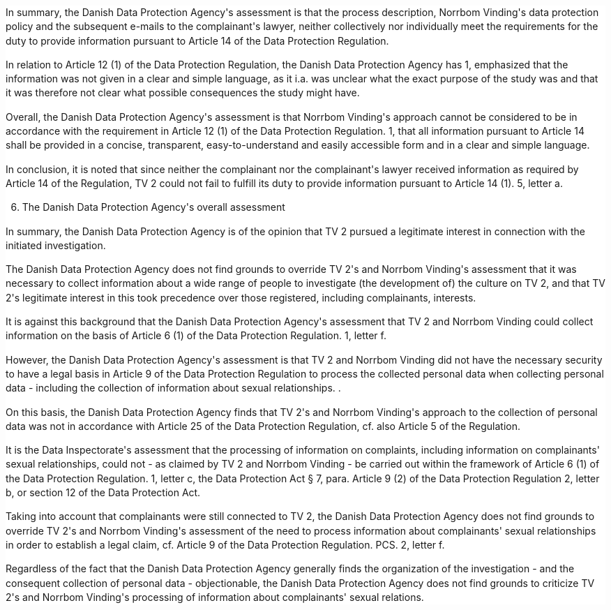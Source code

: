 In summary, the Danish Data Protection Agency's assessment is that the process description, Norrbom Vinding's data protection policy and the subsequent e-mails to the complainant's lawyer, neither collectively nor individually meet the requirements for the duty to provide information pursuant to Article 14 of the Data Protection Regulation.

In relation to Article 12 (1) of the Data Protection Regulation, the Danish Data Protection Agency has 1, emphasized that the information was not given in a clear and simple language, as it i.a. was unclear what the exact purpose of the study was and that it was therefore not clear what possible consequences the study might have.

Overall, the Danish Data Protection Agency's assessment is that Norrbom Vinding's approach cannot be considered to be in accordance with the requirement in Article 12 (1) of the Data Protection Regulation. 1, that all information pursuant to Article 14 shall be provided in a concise, transparent, easy-to-understand and easily accessible form and in a clear and simple language.

In conclusion, it is noted that since neither the complainant nor the complainant's lawyer received information as required by Article 14 of the Regulation, TV 2 could not fail to fulfill its duty to provide information pursuant to Article 14 (1). 5, letter a.

6. The Danish Data Protection Agency's overall assessment

In summary, the Danish Data Protection Agency is of the opinion that TV 2 pursued a legitimate interest in connection with the initiated investigation.

The Danish Data Protection Agency does not find grounds to override TV 2's and Norrbom Vinding's assessment that it was necessary to collect information about a wide range of people to investigate (the development of) the culture on TV 2, and that TV 2's legitimate interest in this took precedence over those registered, including complainants, interests.

It is against this background that the Danish Data Protection Agency's assessment that TV 2 and Norrbom Vinding could collect information on the basis of Article 6 (1) of the Data Protection Regulation. 1, letter f.

However, the Danish Data Protection Agency's assessment is that TV 2 and Norrbom Vinding did not have the necessary security to have a legal basis in Article 9 of the Data Protection Regulation to process the collected personal data when collecting personal data - including the collection of information about sexual relationships. .

On this basis, the Danish Data Protection Agency finds that TV 2's and Norrbom Vinding's approach to the collection of personal data was not in accordance with Article 25 of the Data Protection Regulation, cf. also Article 5 of the Regulation.

It is the Data Inspectorate's assessment that the processing of information on complaints, including information on complainants' sexual relationships, could not - as claimed by TV 2 and Norrbom Vinding - be carried out within the framework of Article 6 (1) of the Data Protection Regulation. 1, letter c, the Data Protection Act § 7, para. Article 9 (2) of the Data Protection Regulation 2, letter b, or section 12 of the Data Protection Act.

Taking into account that complainants were still connected to TV 2, the Danish Data Protection Agency does not find grounds to override TV 2's and Norrbom Vinding's assessment of the need to process information about complainants' sexual relationships in order to establish a legal claim, cf. Article 9 of the Data Protection Regulation. PCS. 2, letter f.

Regardless of the fact that the Danish Data Protection Agency generally finds the organization of the investigation - and the consequent collection of personal data - objectionable, the Danish Data Protection Agency does not find grounds to criticize TV 2's and Norrbom Vinding's processing of information about complainants' sexual relations.
